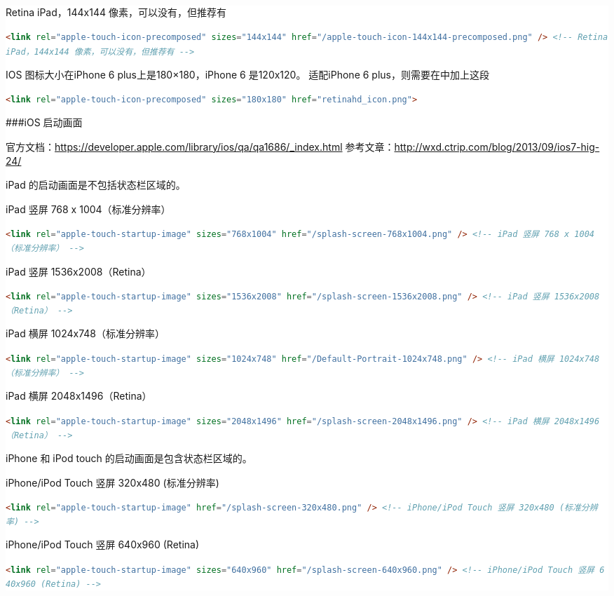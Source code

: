 Retina iPad，144x144 像素，可以没有，但推荐有

```html
<link rel="apple-touch-icon-precomposed" sizes="144x144" href="/apple-touch-icon-144x144-precomposed.png" /> <!-- Retina iPad，144x144 像素，可以没有，但推荐有 -->
```

IOS 图标大小在iPhone 6 plus上是180×180，iPhone 6 是120x120。
适配iPhone 6 plus，则需要在<head>中加上这段

```html
<link rel="apple-touch-icon-precomposed" sizes="180x180" href="retinahd_icon.png">
```

###iOS 启动画面

官方文档：<https://developer.apple.com/library/ios/qa/qa1686/_index.html>
参考文章：<http://wxd.ctrip.com/blog/2013/09/ios7-hig-24/>

iPad 的启动画面是不包括状态栏区域的。

iPad 竖屏 768 x 1004（标准分辨率）

```html
<link rel="apple-touch-startup-image" sizes="768x1004" href="/splash-screen-768x1004.png" /> <!-- iPad 竖屏 768 x 1004（标准分辨率） -->
```

iPad 竖屏 1536x2008（Retina）

```html
<link rel="apple-touch-startup-image" sizes="1536x2008" href="/splash-screen-1536x2008.png" /> <!-- iPad 竖屏 1536x2008（Retina） -->
```

iPad 横屏 1024x748（标准分辨率）

```html
<link rel="apple-touch-startup-image" sizes="1024x748" href="/Default-Portrait-1024x748.png" /> <!-- iPad 横屏 1024x748（标准分辨率） -->
```

iPad 横屏 2048x1496（Retina）

```html
<link rel="apple-touch-startup-image" sizes="2048x1496" href="/splash-screen-2048x1496.png" /> <!-- iPad 横屏 2048x1496（Retina） -->
```

iPhone 和 iPod touch 的启动画面是包含状态栏区域的。

iPhone/iPod Touch 竖屏 320x480 (标准分辨率)

```html
<link rel="apple-touch-startup-image" href="/splash-screen-320x480.png" /> <!-- iPhone/iPod Touch 竖屏 320x480 (标准分辨率) -->
```

iPhone/iPod Touch 竖屏 640x960 (Retina)

```html
<link rel="apple-touch-startup-image" sizes="640x960" href="/splash-screen-640x960.png" /> <!-- iPhone/iPod Touch 竖屏 640x960 (Retina) -->
```
